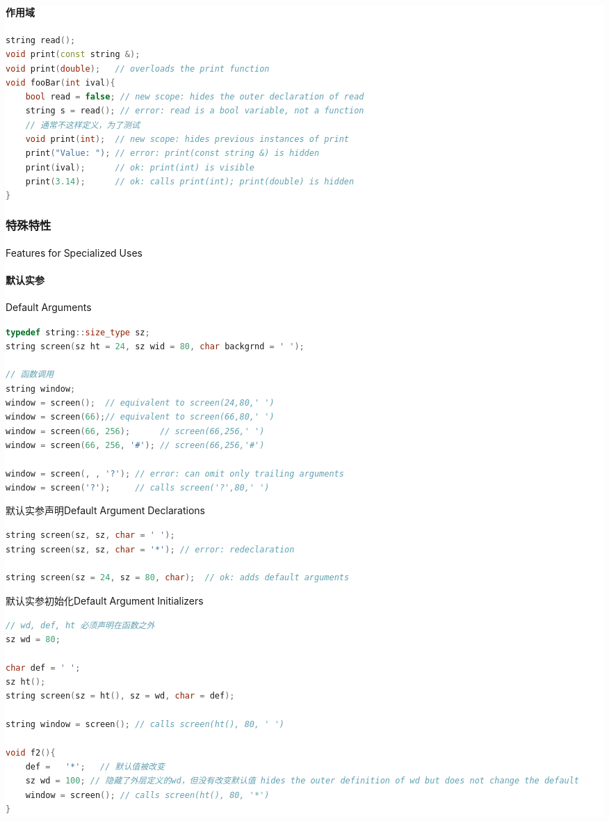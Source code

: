 #### 作用域

```c++
string read();
void print(const string &);
void print(double);   // overloads the print function
void fooBar(int ival){
    bool read = false; // new scope: hides the outer declaration of read
    string s = read(); // error: read is a bool variable, not a function
    // 通常不这样定义，为了测试
    void print(int);  // new scope: hides previous instances of print
    print("Value: "); // error: print(const string &) is hidden
    print(ival);      // ok: print(int) is visible
    print(3.14);      // ok: calls print(int); print(double) is hidden
}
```

### 特殊特性

Features for Specialized Uses

#### 默认实参

Default Arguments

```c++
typedef string::size_type sz;
string screen(sz ht = 24, sz wid = 80, char backgrnd = ' ');

// 函数调用
string window;
window = screen();  // equivalent to screen(24,80,' ')
window = screen(66);// equivalent to screen(66,80,' ')
window = screen(66, 256);      // screen(66,256,' ')
window = screen(66, 256, '#'); // screen(66,256,'#')

window = screen(, , '?'); // error: can omit only trailing arguments
window = screen('?');     // calls screen('?',80,' ')
```

默认实参声明Default Argument Declarations

```c++
string screen(sz, sz, char = ' ');
string screen(sz, sz, char = '*'); // error: redeclaration

string screen(sz = 24, sz = 80, char);  // ok: adds default arguments
```

默认实参初始化Default Argument Initializers

```c++
// wd, def, ht 必须声明在函数之外
sz wd = 80;

char def = ' ';
sz ht();
string screen(sz = ht(), sz = wd, char = def);

string window = screen(); // calls screen(ht(), 80, ' ')

void f2(){
    def =   '*';   // 默认值被改变
    sz wd = 100; // 隐藏了外层定义的wd，但没有改变默认值 hides the outer definition of wd but does not change the default
    window = screen(); // calls screen(ht(), 80, '*')
}
```
